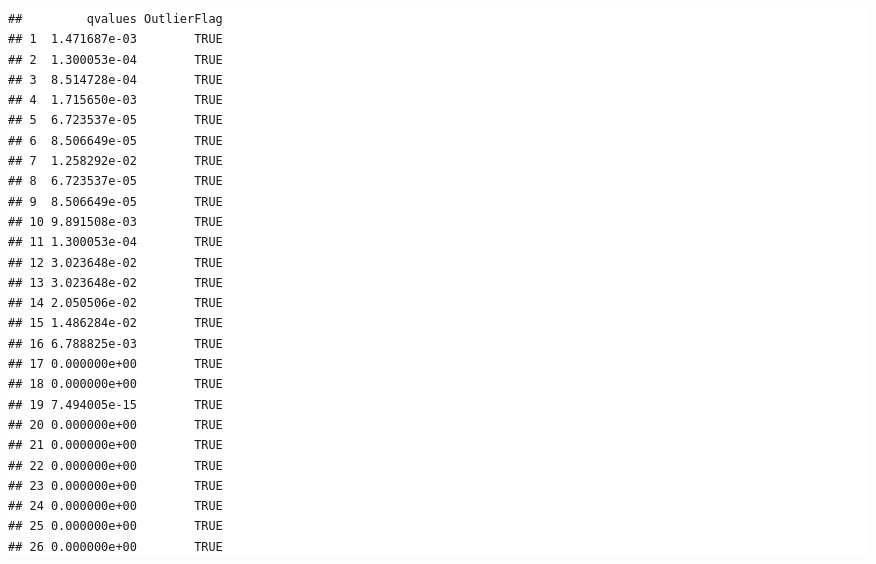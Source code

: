    ##         qvalues OutlierFlag
    ## 1  1.471687e-03        TRUE
    ## 2  1.300053e-04        TRUE
    ## 3  8.514728e-04        TRUE
    ## 4  1.715650e-03        TRUE
    ## 5  6.723537e-05        TRUE
    ## 6  8.506649e-05        TRUE
    ## 7  1.258292e-02        TRUE
    ## 8  6.723537e-05        TRUE
    ## 9  8.506649e-05        TRUE
    ## 10 9.891508e-03        TRUE
    ## 11 1.300053e-04        TRUE
    ## 12 3.023648e-02        TRUE
    ## 13 3.023648e-02        TRUE
    ## 14 2.050506e-02        TRUE
    ## 15 1.486284e-02        TRUE
    ## 16 6.788825e-03        TRUE
    ## 17 0.000000e+00        TRUE
    ## 18 0.000000e+00        TRUE
    ## 19 7.494005e-15        TRUE
    ## 20 0.000000e+00        TRUE
    ## 21 0.000000e+00        TRUE
    ## 22 0.000000e+00        TRUE
    ## 23 0.000000e+00        TRUE
    ## 24 0.000000e+00        TRUE
    ## 25 0.000000e+00        TRUE
    ## 26 0.000000e+00        TRUE
